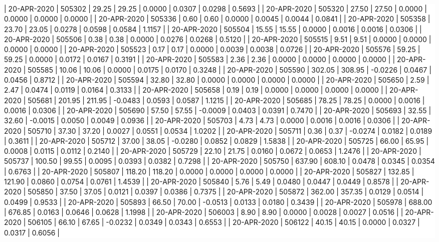 | 20-APR-2020 | 505302 | 29.25 | 29.25 | 0.0000 | 0.0307 | 0.0298 | 0.5693 |
| 20-APR-2020 | 505320 | 27.50 | 27.50 | 0.0000 | 0.0000 | 0.0000 | 0.0000 |
| 20-APR-2020 | 505336 | 0.60 | 0.60 | 0.0000 | 0.0045 | 0.0044 | 0.0841 |
| 20-APR-2020 | 505358 | 23.70 | 23.05 | 0.0278 | 0.0598 | 0.0584 | 1.1157 |
| 20-APR-2020 | 505504 | 15.55 | 15.55 | 0.0000 | 0.0016 | 0.0016 | 0.0306 |
| 20-APR-2020 | 505506 | 0.38 | 0.38 | 0.0000 | 0.0276 | 0.0268 | 0.5120 |
| 20-APR-2020 | 505515 | 9.51 | 9.51 | 0.0000 | 0.0000 | 0.0000 | 0.0000 |
| 20-APR-2020 | 505523 | 0.17 | 0.17 | 0.0000 | 0.0039 | 0.0038 | 0.0726 |
| 20-APR-2020 | 505576 | 59.25 | 59.25 | 0.0000 | 0.0172 | 0.0167 | 0.3191 |
| 20-APR-2020 | 505583 | 2.36 | 2.36 | 0.0000 | 0.0000 | 0.0000 | 0.0000 |
| 20-APR-2020 | 505585 | 10.06 | 10.06 | 0.0000 | 0.0175 | 0.0170 | 0.3248 |
| 20-APR-2020 | 505590 | 302.05 | 308.95 | -0.0226 | 0.0467 | 0.0456 | 0.8712 |
| 20-APR-2020 | 505594 | 32.80 | 32.80 | 0.0000 | 0.0000 | 0.0000 | 0.0000 |
| 20-APR-2020 | 505650 | 2.59 | 2.47 | 0.0474 | 0.0119 | 0.0164 | 0.3133 |
| 20-APR-2020 | 505658 | 0.19 | 0.19 | 0.0000 | 0.0000 | 0.0000 | 0.0000 |
| 20-APR-2020 | 505681 | 201.95 | 211.95 | -0.0483 | 0.0593 | 0.0587 | 1.1215 |
| 20-APR-2020 | 505685 | 78.25 | 78.25 | 0.0000 | 0.0016 | 0.0016 | 0.0306 |
| 20-APR-2020 | 505690 | 57.50 | 57.55 | -0.0009 | 0.0403 | 0.0391 | 0.7470 |
| 20-APR-2020 | 505693 | 32.55 | 32.60 | -0.0015 | 0.0050 | 0.0049 | 0.0936 |
| 20-APR-2020 | 505703 | 4.73 | 4.73 | 0.0000 | 0.0016 | 0.0016 | 0.0306 |
| 20-APR-2020 | 505710 | 37.30 | 37.20 | 0.0027 | 0.0551 | 0.0534 | 1.0202 |
| 20-APR-2020 | 505711 | 0.36 | 0.37 | -0.0274 | 0.0182 | 0.0189 | 0.3611 |
| 20-APR-2020 | 505712 | 37.00 | 38.05 | -0.0280 | 0.0852 | 0.0829 | 1.5838 |
| 20-APR-2020 | 505725 | 66.00 | 65.95 | 0.0008 | 0.0115 | 0.0112 | 0.2140 |
| 20-APR-2020 | 505729 | 22.10 | 21.75 | 0.0160 | 0.0672 | 0.0653 | 1.2476 |
| 20-APR-2020 | 505737 | 100.50 | 99.55 | 0.0095 | 0.0393 | 0.0382 | 0.7298 |
| 20-APR-2020 | 505750 | 637.90 | 608.10 | 0.0478 | 0.0345 | 0.0354 | 0.6763 |
| 20-APR-2020 | 505807 | 118.20 | 118.20 | 0.0000 | 0.0000 | 0.0000 | 0.0000 |
| 20-APR-2020 | 505827 | 132.85 | 121.90 | 0.0860 | 0.0754 | 0.0761 | 1.4539 |
| 20-APR-2020 | 505840 | 5.76 | 5.49 | 0.0480 | 0.0447 | 0.0449 | 0.8578 |
| 20-APR-2020 | 505850 | 37.50 | 37.05 | 0.0121 | 0.0397 | 0.0386 | 0.7375 |
| 20-APR-2020 | 505872 | 362.00 | 357.35 | 0.0129 | 0.0514 | 0.0499 | 0.9533 |
| 20-APR-2020 | 505893 | 66.50 | 70.00 | -0.0513 | 0.0133 | 0.0180 | 0.3439 |
| 20-APR-2020 | 505978 | 688.00 | 676.85 | 0.0163 | 0.0646 | 0.0628 | 1.1998 |
| 20-APR-2020 | 506003 | 8.90 | 8.90 | 0.0000 | 0.0028 | 0.0027 | 0.0516 |
| 20-APR-2020 | 506105 | 66.10 | 67.65 | -0.0232 | 0.0349 | 0.0343 | 0.6553 |
| 20-APR-2020 | 506122 | 40.15 | 40.15 | 0.0000 | 0.0327 | 0.0317 | 0.6056 |